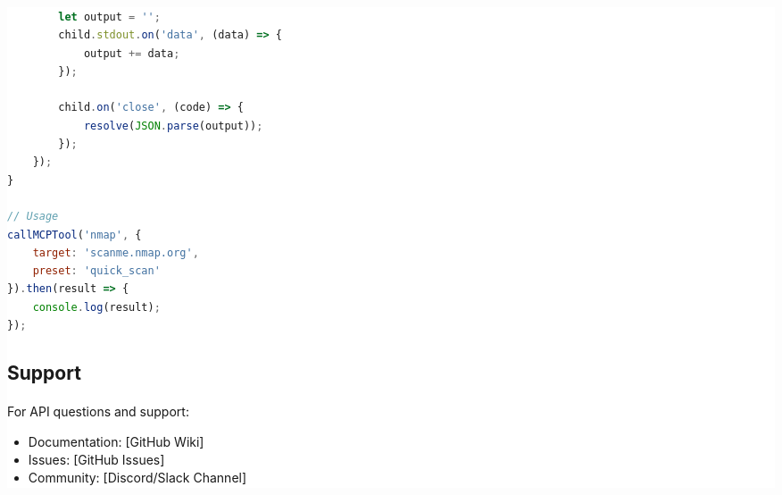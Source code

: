 ```javascript
        let output = '';
        child.stdout.on('data', (data) => {
            output += data;
        });
        
        child.on('close', (code) => {
            resolve(JSON.parse(output));
        });
    });
}

// Usage
callMCPTool('nmap', {
    target: 'scanme.nmap.org',
    preset: 'quick_scan'
}).then(result => {
    console.log(result);
});
```

## Support

For API questions and support:
- Documentation: [GitHub Wiki]
- Issues: [GitHub Issues]
- Community: [Discord/Slack Channel]
